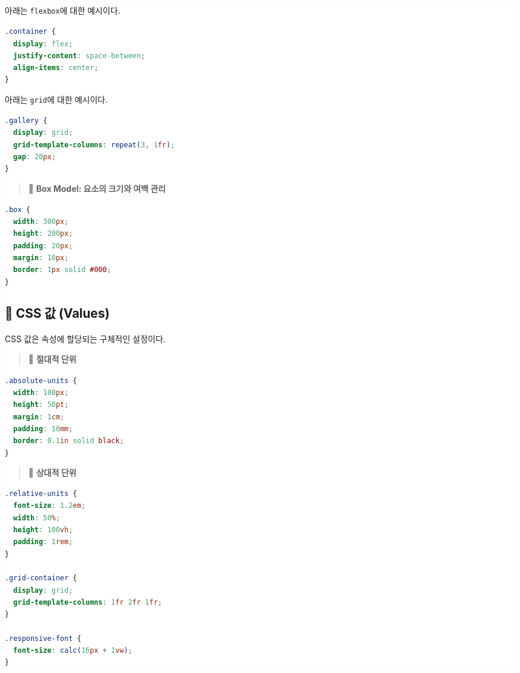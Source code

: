 아래는 `flexbox`에 대한 예시이다.

```css
.container {
  display: flex;
  justify-content: space-between;
  align-items: center;
}
```

아래는 `grid`에 대한 예시이다.

```css
.gallery {
  display: grid;
  grid-template-columns: repeat(3, 1fr);
  gap: 20px;
}
```

> 🍩 **Box Model: 요소의 크기와 여백 관리**

```css
.box {
  width: 300px;
  height: 200px;
  padding: 20px;
  margin: 10px;
  border: 1px solid #000;
}
```

## 🍬 CSS 값 (Values)

CSS 값은 속성에 할당되는 구체적인 설정이다.

> 🍩 **절대적 단위**

```css
.absolute-units {
  width: 100px;
  height: 50pt;
  margin: 1cm;
  padding: 10mm;
  border: 0.1in solid black;
}
```

> 🍩 **상대적 단위**

```css
.relative-units {
  font-size: 1.2em;
  width: 50%;
  height: 100vh;
  padding: 1rem;
}

.grid-container {
  display: grid;
  grid-template-columns: 1fr 2fr 1fr;
}

.responsive-font {
  font-size: calc(16px + 1vw);
}
```
